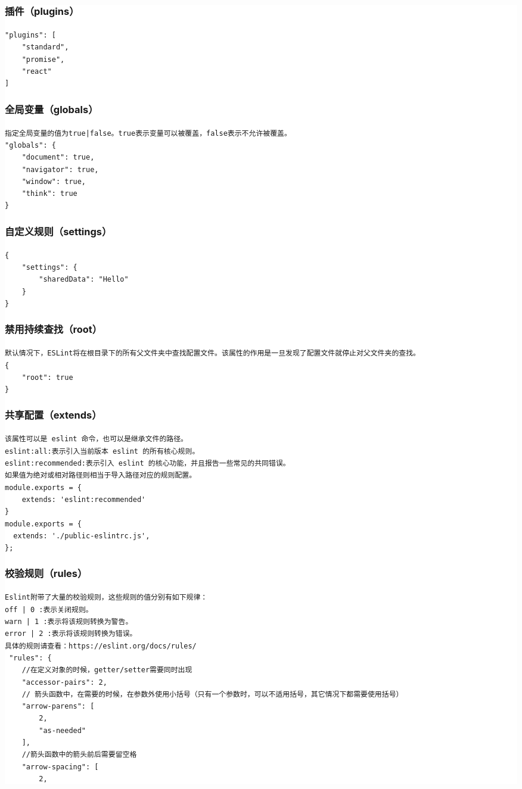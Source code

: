 ### 插件（plugins）

    "plugins": [
        "standard",
        "promise",
        "react"
    ]

### 全局变量（globals）

    指定全局变量的值为true|false。true表示变量可以被覆盖，false表示不允许被覆盖。
    "globals": {
        "document": true,
        "navigator": true,
        "window": true,
        "think": true
    }

### 自定义规则（settings）

    {
        "settings": {
            "sharedData": "Hello"
        }
    }

### 禁用持续查找（root）

    默认情况下，ESLint将在根目录下的所有父文件夹中查找配置文件。该属性的作用是一旦发现了配置文件就停止对父文件夹的查找。
    {
        "root": true
    }

### 共享配置（extends）

    该属性可以是 eslint 命令，也可以是继承文件的路径。
    eslint:all:表示引入当前版本 eslint 的所有核心规则。
    eslint:recommended:表示引入 eslint 的核心功能，并且报告一些常见的共同错误。
    如果值为绝对或相对路径则相当于导入路径对应的规则配置。
    module.exports = {
        extends: 'eslint:recommended'
    }
    module.exports = {
      extends: './public-eslintrc.js',
    };

### 校验规则（rules）

    Eslint附带了大量的校验规则，这些规则的值分别有如下规律：
    off | 0 :表示关闭规则。
    warn | 1 :表示将该规则转换为警告。
    error | 2 :表示将该规则转换为错误。
    具体的规则请查看：https://eslint.org/docs/rules/
     "rules": {
        //在定义对象的时候，getter/setter需要同时出现
        "accessor-pairs": 2,
        // 箭头函数中，在需要的时候，在参数外使用小括号（只有一个参数时，可以不适用括号，其它情况下都需要使用括号）
        "arrow-parens": [
            2,
            "as-needed"
        ],
        //箭头函数中的箭头前后需要留空格
        "arrow-spacing": [
            2,